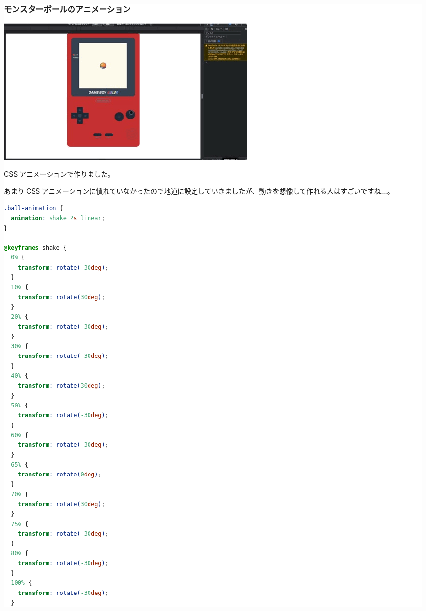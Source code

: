 ### モンスターボールのアニメーション

![ガチャアニメーション](./image/pokemon_nextjs/gacha.gif)

CSS アニメーションで作りました。

あまり CSS アニメーションに慣れていなかったので地道に設定していきましたが、動きを想像して作れる人はすごいですね…。

```css
.ball-animation {
  animation: shake 2s linear;
}

@keyframes shake {
  0% {
    transform: rotate(-30deg);
  }
  10% {
    transform: rotate(30deg);
  }
  20% {
    transform: rotate(-30deg);
  }
  30% {
    transform: rotate(-30deg);
  }
  40% {
    transform: rotate(30deg);
  }
  50% {
    transform: rotate(-30deg);
  }
  60% {
    transform: rotate(-30deg);
  }
  65% {
    transform: rotate(0deg);
  }
  70% {
    transform: rotate(30deg);
  }
  75% {
    transform: rotate(-30deg);
  }
  80% {
    transform: rotate(-30deg);
  }
  100% {
    transform: rotate(-30deg);
  }
```